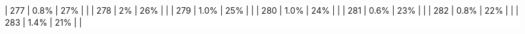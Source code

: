 | 277 | 0.8% | 27% |  |
| 278 | 2% | 26% |  |
| 279 | 1.0% | 25% |  |
| 280 | 1.0% | 24% |  |
| 281 | 0.6% | 23% |  |
| 282 | 0.8% | 22% |  |
| 283 | 1.4% | 21% |  |
